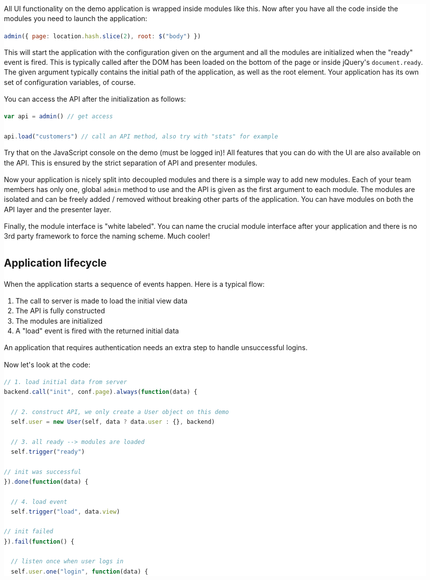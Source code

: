 All UI functionality on the demo application is wrapped inside modules like this. Now after you have all the code inside the modules you need to launch the application:


``` javascript
admin({ page: location.hash.slice(2), root: $("body") })
```

This will start the application with the configuration given on the argument and all the modules are initialized when the "ready" event is fired. This is typically called after the DOM has been loaded on the bottom of the page or inside jQuery's `document.ready`. The given argument typically contains the initial path of the application, as well as the root element. Your application has its own set of configuration variables, of course.

You can access the API after the initialization as follows:

``` javascript
var api = admin() // get access

api.load("customers") // call an API method, also try with "stats" for example
```

Try that on the JavaScript console on the demo (must be logged in)! All features that you can do with the UI are also available on the API. This is ensured by the strict separation of API and presenter modules.

Now your application is nicely split into decoupled modules and there is a simple way to add new modules. Each of your team members has only one, global `admin` method to use and the API is given as the first argument to each module. The modules are isolated and can be freely added / removed without breaking other parts of the application. You can have modules on both the API layer and the presenter layer.

Finally, the module interface is "white labeled". You can name the crucial module interface after your application and there is no 3rd party framework to force the naming scheme. Much cooler!


## Application lifecycle

When the application starts a sequence of events happen. Here is a typical flow:

1. The call to server is made to load the initial view data
2. The API is fully constructed
3. The modules are initialized
4. A "load" event is fired with the returned initial data

An application that requires authentication needs an extra step to handle unsuccessful logins.

Now let's look at the code:

``` javascript
// 1. load initial data from server
backend.call("init", conf.page).always(function(data) {

  // 2. construct API, we only create a User object on this demo
  self.user = new User(self, data ? data.user : {}, backend)

  // 3. all ready --> modules are loaded
  self.trigger("ready")

// init was successful
}).done(function(data) {

  // 4. load event
  self.trigger("load", data.view)

// init failed
}).fail(function() {

  // listen once when user logs in
  self.user.one("login", function(data) {
```